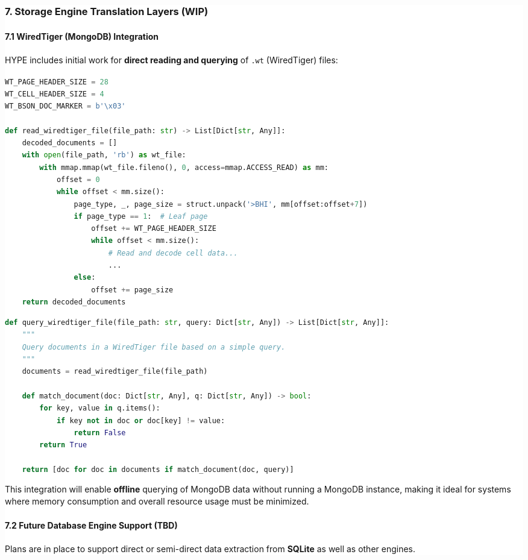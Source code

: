 
### 7. Storage Engine Translation Layers (WIP)

#### 7.1 WiredTiger (MongoDB) Integration

HYPE includes initial work for **direct reading and querying** of `.wt` (WiredTiger) files:

```python
WT_PAGE_HEADER_SIZE = 28
WT_CELL_HEADER_SIZE = 4
WT_BSON_DOC_MARKER = b'\x03'

def read_wiredtiger_file(file_path: str) -> List[Dict[str, Any]]:
    decoded_documents = []
    with open(file_path, 'rb') as wt_file:
        with mmap.mmap(wt_file.fileno(), 0, access=mmap.ACCESS_READ) as mm:
            offset = 0
            while offset < mm.size():
                page_type, _, page_size = struct.unpack('>BHI', mm[offset:offset+7])
                if page_type == 1:  # Leaf page
                    offset += WT_PAGE_HEADER_SIZE
                    while offset < mm.size():
                        # Read and decode cell data...
                        ...
                else:
                    offset += page_size
    return decoded_documents
```

```python
def query_wiredtiger_file(file_path: str, query: Dict[str, Any]) -> List[Dict[str, Any]]:
    """
    Query documents in a WiredTiger file based on a simple query.
    """
    documents = read_wiredtiger_file(file_path)

    def match_document(doc: Dict[str, Any], q: Dict[str, Any]) -> bool:
        for key, value in q.items():
            if key not in doc or doc[key] != value:
                return False
        return True
    
    return [doc for doc in documents if match_document(doc, query)]
```

This integration will enable **offline** querying of MongoDB data without running a MongoDB instance, making it ideal for systems where memory consumption and overall resource usage must be minimized.

#### 7.2 Future Database Engine Support (TBD)

Plans are in place to support direct or semi-direct data extraction from **SQLite** as well as other engines.
